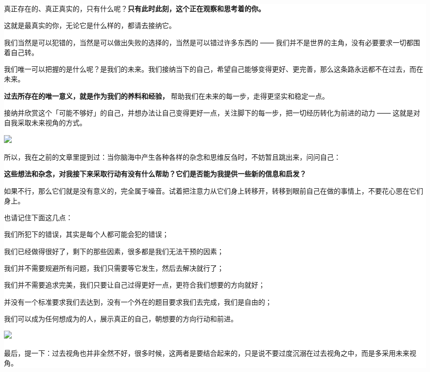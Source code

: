   

真正存在的、真正真实的，只有什么呢？**只有此时此刻，这个正在观察和思考着的你。**

  

这就是最真实的你，无论它是什么样的，都请去接纳它。

  

我们当然是可以犯错的，当然是可以做出失败的选择的，当然是可以错过许多东西的 —— 我们并不是世界的主角，没有必要要求一切都围着自己转。

  

我们唯一可以把握的是什么呢？是我们的未来。我们接纳当下的自己，希望自己能够变得更好、更完善，那么这条路永远都不在过去，而在未来。

  

**过去所存在的唯一意义，就是作为我们的养料和经验，** 帮助我们在未来的每一步，走得更坚实和稳定一点。

  

接纳并欣赏这个「可能不够好」的自己，并想办法让自己变得更好一点，关注脚下的每一步，把一切经历转化为前进的动力 —— 这就是对自我采取未来视角的方式。

  

![](https://mmbiz.qpic.cn/mmbiz_png/yWXmuSFeCk3Bn6XzqGMbK9EcZjbGoRJytuR3H8jAgf62lEF7w9mrpUwibbjqDn42ETt37R6Yr2Oxr5ReyVxRiaoA/640?wx_fmt=png)

  

所以，我在之前的文章里提到过：当你脑海中产生各种各样的杂念和思维反刍时，不妨暂且跳出来，问问自己：

  

**这些想法和杂念，对我接下来采取行动有没有什么帮助？它们是否能为我提供一些新的信息和启发？**

  

如果不行，那么它们就是没有意义的，完全属于噪音。试着把注意力从它们身上转移开，转移到眼前自己在做的事情上，不要花心思在它们身上。

  

也请记住下面这几点：

  

我们所犯下的错误，其实是每个人都可能会犯的错误；

  

我们已经做得很好了，剩下的那些因素，很多都是我们无法干预的因素；

  

我们并不需要规避所有问题，我们只需要等它发生，然后去解决就行了；

  

我们并不需要追求完美，我们只要让自己过得更好一点，更符合我们想要的方向就好；

  

并没有一个标准要求我们去达到，没有一个外在的题目要求我们去完成，我们是自由的；

  

我们可以成为任何想成为的人，展示真正的自己，朝想要的方向行动和前进。

  

![](https://mmbiz.qpic.cn/mmbiz_png/yWXmuSFeCk3Bn6XzqGMbK9EcZjbGoRJytuR3H8jAgf62lEF7w9mrpUwibbjqDn42ETt37R6Yr2Oxr5ReyVxRiaoA/640?wx_fmt=png)

  

最后，提一下：过去视角也并非全然不好，很多时候，这两者是要结合起来的，只是说不要过度沉溺在过去视角之中，而是多采用未来视角。
